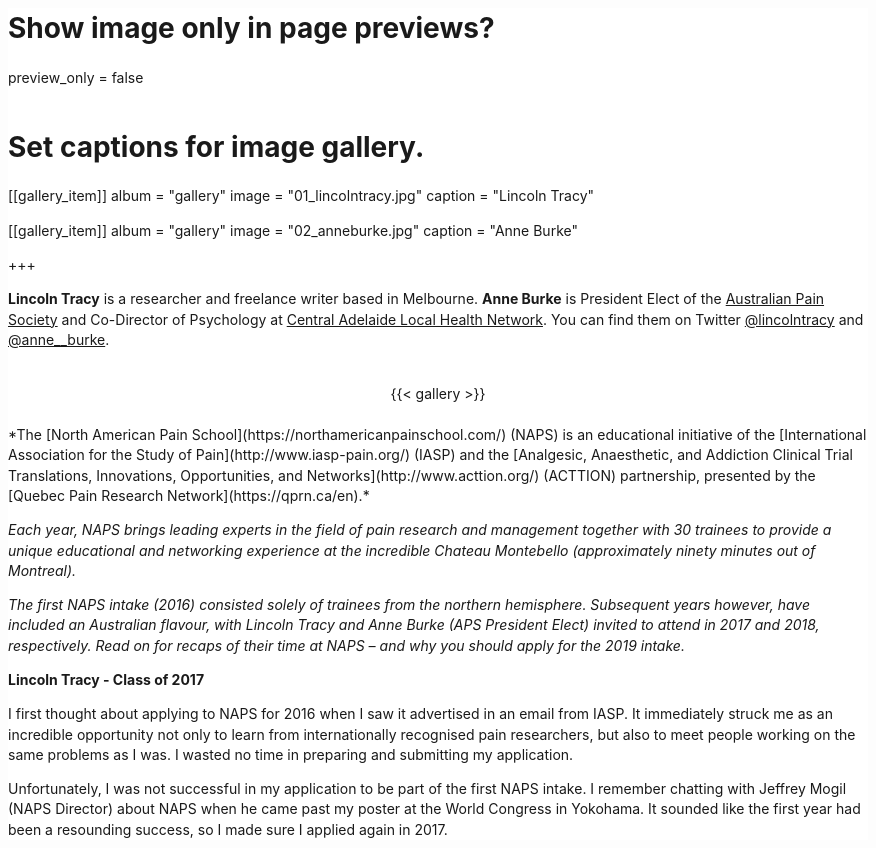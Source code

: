   # Show image only in page previews?
  preview_only = false

# Set captions for image gallery.

[[gallery_item]]
album = "gallery"
image = "01_lincolntracy.jpg"
caption = "Lincoln Tracy"

[[gallery_item]]
album = "gallery"
image = "02_anneburke.jpg"
caption = "Anne Burke"

+++

**Lincoln Tracy** is a researcher and freelance writer based in Melbourne. **Anne Burke** is President Elect of the [Australian Pain Society](https://www.apsoc.org.au/) and Co-Director of Psychology at [Central Adelaide Local Health Network](https://www.sahealth.sa.gov.au/wps/wcm/connect/public+content/sa+health+internet/about+us/our+local+health+networks/central+adelaide+local+health+network). You can find them on Twitter [@lincolntracy](https://twitter.com/lincolntracy) and [@anne__burke](https://twitter.com/anne__burke).

<br/>
<center>
{{< gallery >}}
</center>

<br/>
*The [North American Pain School](https://northamericanpainschool.com/) (NAPS) is an educational initiative of the [International Association for the Study of Pain](http://www.iasp-pain.org/) (IASP) and the [Analgesic, Anaesthetic, and Addiction Clinical Trial Translations, Innovations, Opportunities, and Networks](http://www.acttion.org/) (ACTTION) partnership, presented by the [Quebec Pain Research Network](https://qprn.ca/en).*

*Each year, NAPS brings leading experts in the field of pain research and management together with 30 trainees to provide a unique educational and networking experience at the incredible Chateau Montebello (approximately ninety minutes out of Montreal).*

*The first NAPS intake (2016) consisted solely of trainees from the northern hemisphere. Subsequent years however, have included an Australian flavour, with Lincoln Tracy and Anne Burke (APS President Elect) invited to attend in 2017 and 2018, respectively. Read on for recaps of their time at NAPS – and why you should apply for the 2019 intake.* 

**Lincoln Tracy - Class of 2017**

I first thought about applying to NAPS for 2016 when I saw it advertised in an email from IASP. It immediately struck me as an incredible opportunity not only to learn from internationally recognised pain researchers, but also to meet people working on the same problems as I was. I wasted no time in preparing and submitting my application.

Unfortunately, I was not successful in my application to be part of the first NAPS intake. I remember chatting with Jeffrey Mogil (NAPS Director) about NAPS when he came past my poster at the World Congress in Yokohama. It sounded like the first year had been a resounding success, so I made sure I applied again in 2017. 
